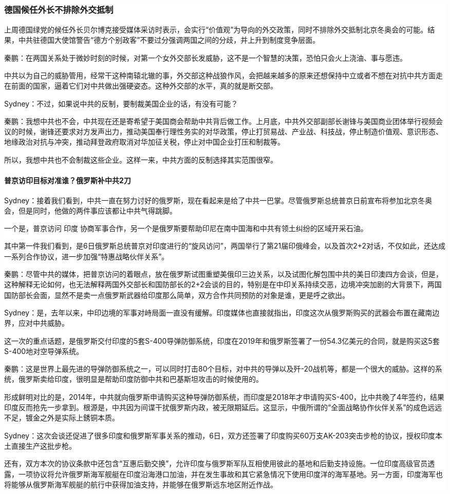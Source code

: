  <h3>
  德国候任外长不排除外交抵制
 </h3>
 <p>
  上周德国绿党的候任外长贝尔博克接受媒体采访时表示，会实行“价值观”为导向的外交政策，同时不排除外交抵制北京冬奥会的可能。结果，中共驻德国大使馆警告“德方个别政客”不要过分强调两国之间的分歧，并上升到制度竞争层面。
 </p>
 <p>
  秦鹏：在两国关系处于微妙时刻的时候，对第一个女外交部长发威胁，这不是一个智慧的决策，恐怕只会火上浇油、事与愿违。
 </p>
 <p>
  中共以为自己的威胁管用，经常干这种南辕北辙的事，外交部这种战狼作风，会把越来越多的原来还想保持中立或者不想在对抗中共方面走在前面的国家，逼着它们对中共做出强硬姿态。这种外交部的水平，真的就是断交部。
 </p>
 <p>
  Sydney：不过，如果说中共的反制，要制裁美国企业的话，有没有可能？
 </p>
 <p>
  秦鹏：我想中共也不会，中共现在还是寄希望于美国商会帮助中共背后做工作。上月底，中共外交部副部长谢锋与美国商业团体举行视频会议的时候，谢锋还要求对方发声出力，推动美国奉行理性务实的对华政策，停止打贸易战、产业战、科技战，停止制造价值观、意识形态、地缘政治对抗与冲突，推动拜登政府取消对华加征关税，停止对中国企业打压和制裁等。
 </p>
 <p>
  所以，我想中共也不会制裁这些企业。这样一来，中共方面的反制选择其实范围很窄。
 </p>
 <h4>
  普京访印目标对准谁？俄罗斯补中共2刀
 </h4>
 <p>
  Sydney：接着我们看到，中共一直在努力讨好的俄罗斯，现在看起来是给了中共一巴掌。尽管俄罗斯总统普京日前宣布将参加北京冬奥会，但是同时，他做的两件事应该都让中共气得跳脚。
 </p>
 <p>
  一个是，普京访问
  <ok href="https://www.epochtimes.com/gb/tag/%E5%8D%B0%E5%BA%A6.html">
   印度
  </ok>
  协商军事合作，另一个是俄罗斯要帮助印尼在南中国海和中共有领土纠纷的区域开采石油。
 </p>
 <p>
  其中第一件我们看到，是6日俄罗斯总统普京对印度进行的“旋风访问”，两国举行了第21届印俄峰会，以及首次2+2对话，不仅如此，还达成一系列合作协议，进一步加强“特惠战略伙伴关系”。
 </p>
 <p>
  秦鹏：尽管中共的媒体，把普京访问的着眼点，放在俄罗斯试图重塑美俄印三边关系，以及试图化解包围中共的美日印澳四方会谈，但是，这种解释无论如何，也无法解释两国外交部长和国防部长的2+2会谈的目的，特别是在中印关系持续交恶，边境冲突加剧的大背景下，两国国防部长会面，显然不是卖一点俄罗斯武器给印度那么简单，双方合作共同预防的对象是谁，更是呼之欲出。
 </p>
 <p>
  Sydney：是，去年以来，中印边境的军事对峙局面一直没有缓解。印度媒体也直接就指出，印度这次从俄罗斯购买的武器会布置在藏南边界，应对中共威胁。
 </p>
 <p>
  这一次的重点话题，是俄罗斯交付印度的5套S-400导弹防御系统，印度在2019年和俄罗斯签署了一份54.3亿美元的合同，就是购买这5套S-400地对空导弹系统。
 </p>
 <p>
  秦鹏：这是世界上最先进的导弹防御系统之一，可以同时打击80个目标，对中共的导弹以及歼-20战机等，都是一个很大的威胁。这样的系统，俄罗斯卖给印度，很明显是帮助印度防御中共和巴基斯坦攻击的时候使用的。
 </p>
 <p>
  形成鲜明对比的是，2014年，中共就向俄罗斯申请购买这种导弹防御系统，而印度是2018年才申请购买S-400，比中共晚了4年签约，结果印度反而抢先一步拿到。根源是，中共因为间谍干扰俄罗斯内政，被无限期延后。这显示，中俄所谓的“全面战略协作伙伴关系”的成色远远不足，镀金之外是实际上銹铜本质。
 </p>
 <p>
  Sydney：这次会谈还促进了很多印度和俄罗斯军事关系的推动，6日，双方还签署了印度购买60万支AK-203突击步枪的协议，授权印度本土直接生产这批步枪。
 </p>
 <p>
  还有，双方本次的协议条款中还包含“互惠后勤交换”，允许印度与俄罗斯军队互相使用彼此的基地和后勤支持设施。一位印度高级官员透露，一项协议将允许俄罗斯海军舰艇在印度沿海港口加油，并在发生事故和其它紧急情况下使用印度洋的海军基地。另一方面，印度海军也将能够从俄罗斯海军舰艇的航行中获得加油支持，并能够在俄罗斯远东地区附近作战。
 </p>
 <p>